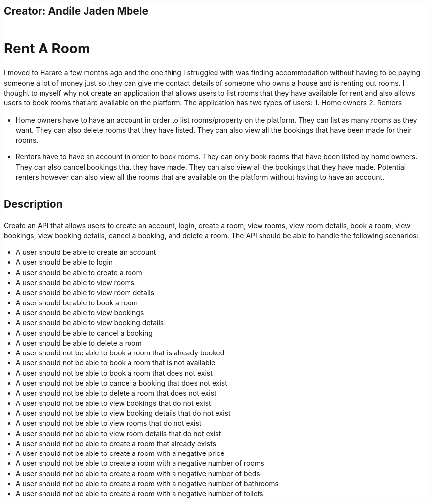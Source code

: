 ## Creator: Andile Jaden Mbele

# Rent A Room

I moved to Harare a few months ago and the one thing I struggled with was finding accommodation without having to be paying someone a lot of money just so they can give me contact details of someone who owns a house and is renting out rooms. I thought to myself why not create an application that allows users to list rooms that they have available for rent and also allows users to book rooms that are available on the platform. The application has two types of users: 1. Home owners 2. Renters

- Home owners have to have an account in order to list rooms/property on the platform. They can list as many rooms as they want. They can also delete rooms that they have listed. They can also view all the bookings that have been made for their rooms.

- Renters have to have an account in order to book rooms. They can only book rooms that have been listed by home owners. They can also cancel bookings that they have made. They can also view all the bookings that they have made. Potential renters however can also view all the rooms that are available on the platform without having to have an account.

## Description

Create an API that allows users to create an account, login, create a room, view rooms, view room details, book a room, view bookings, view booking details, cancel a booking, and delete a room. The API should be able to handle the following scenarios:

- A user should be able to create an account
- A user should be able to login
- A user should be able to create a room
- A user should be able to view rooms
- A user should be able to view room details
- A user should be able to book a room
- A user should be able to view bookings
- A user should be able to view booking details
- A user should be able to cancel a booking
- A user should be able to delete a room
- A user should not be able to book a room that is already booked
- A user should not be able to book a room that is not available
- A user should not be able to book a room that does not exist
- A user should not be able to cancel a booking that does not exist
- A user should not be able to delete a room that does not exist
- A user should not be able to view bookings that do not exist
- A user should not be able to view booking details that do not exist
- A user should not be able to view rooms that do not exist
- A user should not be able to view room details that do not exist
- A user should not be able to create a room that already exists
- A user should not be able to create a room with a negative price
- A user should not be able to create a room with a negative number of rooms
- A user should not be able to create a room with a negative number of beds
- A user should not be able to create a room with a negative number of bathrooms
- A user should not be able to create a room with a negative number of toilets
